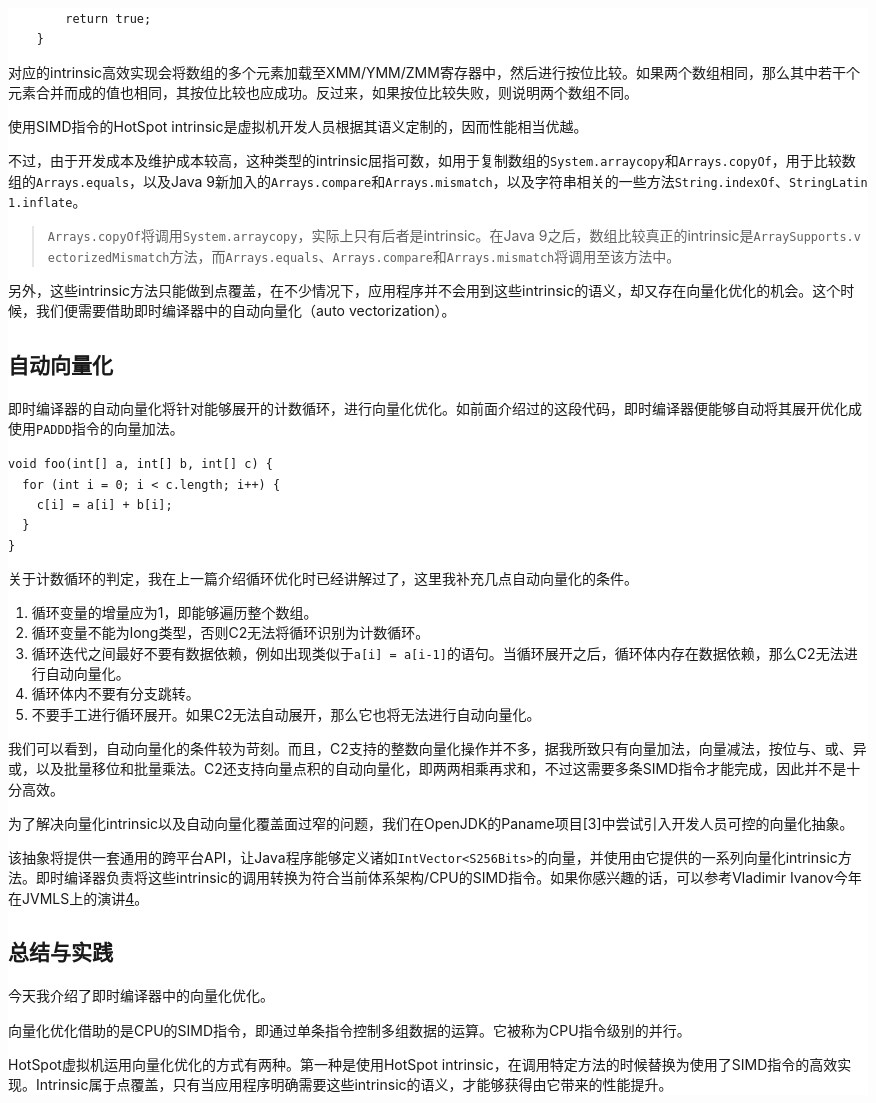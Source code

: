             return true;
        }
    

对应的intrinsic高效实现会将数组的多个元素加载至XMM/YMM/ZMM寄存器中，然后进行按位比较。如果两个数组相同，那么其中若干个元素合并而成的值也相同，其按位比较也应成功。反过来，如果按位比较失败，则说明两个数组不同。

使用SIMD指令的HotSpot intrinsic是虚拟机开发人员根据其语义定制的，因而性能相当优越。

不过，由于开发成本及维护成本较高，这种类型的intrinsic屈指可数，如用于复制数组的`System.arraycopy`和`Arrays.copyOf`，用于比较数组的`Arrays.equals`，以及Java
9新加入的`Arrays.compare`和`Arrays.mismatch`，以及字符串相关的一些方法`String.indexOf`、`StringLatin1.inflate`。

> `Arrays.copyOf`将调用`System.arraycopy`，实际上只有后者是intrinsic。在Java
> 9之后，数组比较真正的intrinsic是`ArraySupports.vectorizedMismatch`方法，而`Arrays.equals`、`Arrays.compare`和`Arrays.mismatch`将调用至该方法中。

另外，这些intrinsic方法只能做到点覆盖，在不少情况下，应用程序并不会用到这些intrinsic的语义，却又存在向量化优化的机会。这个时候，我们便需要借助即时编译器中的自动向量化（auto
vectorization）。

## 自动向量化

即时编译器的自动向量化将针对能够展开的计数循环，进行向量化优化。如前面介绍过的这段代码，即时编译器便能够自动将其展开优化成使用`PADDD`指令的向量加法。

    
    
    void foo(int[] a, int[] b, int[] c) {
      for (int i = 0; i < c.length; i++) {
        c[i] = a[i] + b[i];
      }
    }
    

关于计数循环的判定，我在上一篇介绍循环优化时已经讲解过了，这里我补充几点自动向量化的条件。

  1. 循环变量的增量应为1，即能够遍历整个数组。
  2. 循环变量不能为long类型，否则C2无法将循环识别为计数循环。
  3. 循环迭代之间最好不要有数据依赖，例如出现类似于`a[i] = a[i-1]`的语句。当循环展开之后，循环体内存在数据依赖，那么C2无法进行自动向量化。
  4. 循环体内不要有分支跳转。
  5. 不要手工进行循环展开。如果C2无法自动展开，那么它也将无法进行自动向量化。

我们可以看到，自动向量化的条件较为苛刻。而且，C2支持的整数向量化操作并不多，据我所致只有向量加法，向量减法，按位与、或、异或，以及批量移位和批量乘法。C2还支持向量点积的自动向量化，即两两相乘再求和，不过这需要多条SIMD指令才能完成，因此并不是十分高效。

为了解决向量化intrinsic以及自动向量化覆盖面过窄的问题，我们在OpenJDK的Paname项目[3]中尝试引入开发人员可控的向量化抽象。

该抽象将提供一套通用的跨平台API，让Java程序能够定义诸如`IntVector<S256Bits>`的向量，并使用由它提供的一系列向量化intrinsic方法。即时编译器负责将这些intrinsic的调用转换为符合当前体系架构/CPU的SIMD指令。如果你感兴趣的话，可以参考Vladimir
Ivanov今年在JVMLS上的演讲[4]。

## 总结与实践

今天我介绍了即时编译器中的向量化优化。

向量化优化借助的是CPU的SIMD指令，即通过单条指令控制多组数据的运算。它被称为CPU指令级别的并行。

HotSpot虚拟机运用向量化优化的方式有两种。第一种是使用HotSpot
intrinsic，在调用特定方法的时候替换为使用了SIMD指令的高效实现。Intrinsic属于点覆盖，只有当应用程序明确需要这些intrinsic的语义，才能够获得由它带来的性能提升。


[4]: <http://cr.openjdk.java.net/~vlivanov/talks/2018_JVMLS_VectorAPI.pdf>  